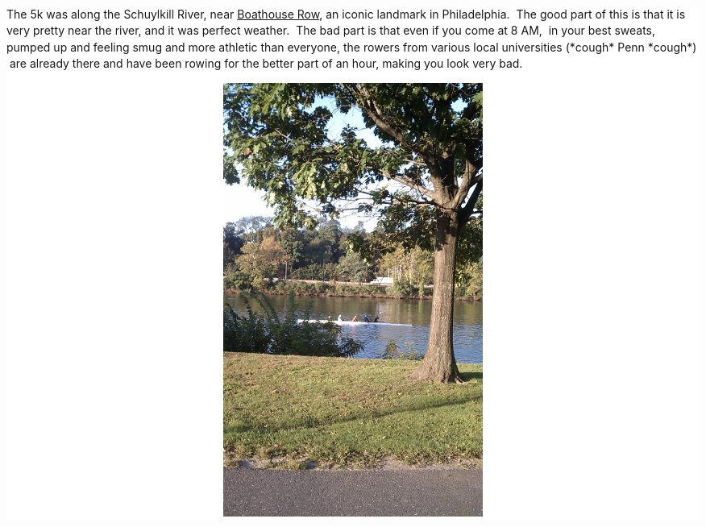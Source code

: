The 5k was along the Schuylkill River, near <a href="http://en.wikipedia.org/wiki/Boathouse_Row" target="_blank">Boathouse Row</a>, an iconic landmark in Philadelphia.  The good part of this is that it is very pretty near the river, and it was perfect weather.  The bad part is that even if you come at 8 AM,  in your best sweats, pumped up and feeling smug and more athletic than everyone, the rowers from various local universities (\*cough\* Penn \*cough\*)  are already there and have been rowing for the better part of an hour, making you look very bad.

<p style="text-align: center;">
  <a href="https://raw.githubusercontent.com/veekaybee/wlb/gh-pages/assets/images/2011/10/IMAG0962.jpg"><img class="aligncenter size-full wp-image-5832" title="IMAG0962" src="https://raw.githubusercontent.com/veekaybee/wlb/gh-pages/assets/images/2011/10/IMAG0962.jpg" alt="" width="323" height="538" /></a>
</p>
